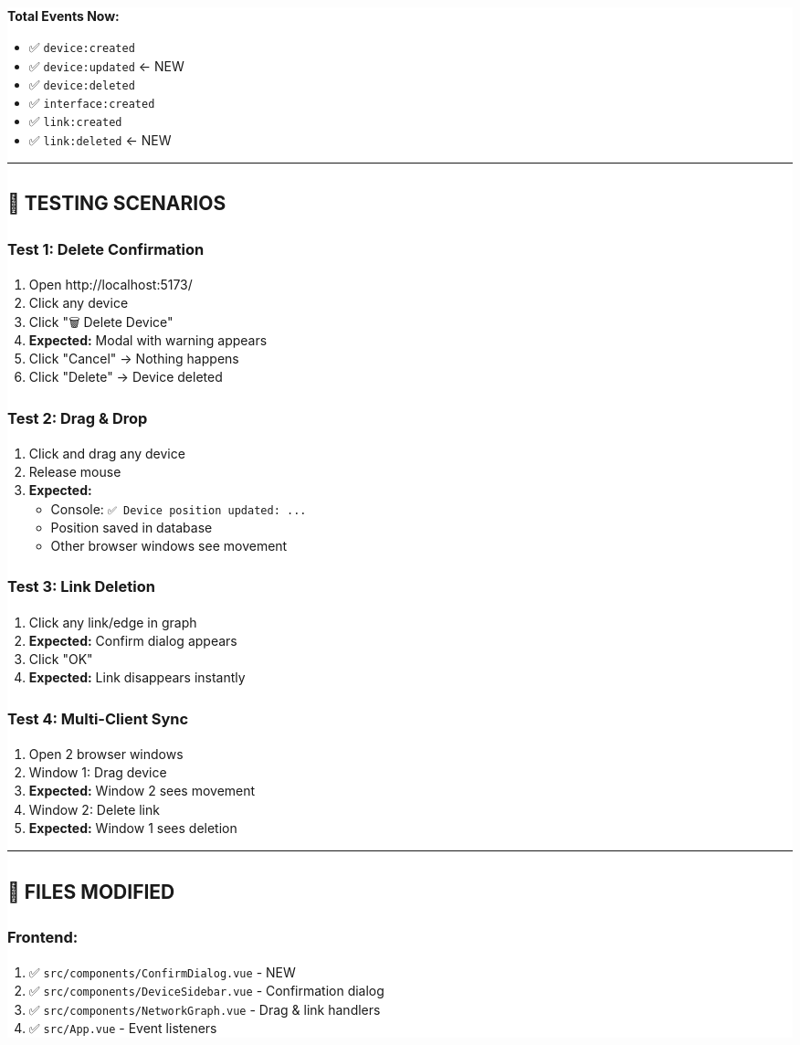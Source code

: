 **Total Events Now:**
- ✅ `device:created`
- ✅ `device:updated` ← NEW
- ✅ `device:deleted`
- ✅ `interface:created`
- ✅ `link:created`
- ✅ `link:deleted` ← NEW

---

## 🎯 **TESTING SCENARIOS**

### **Test 1: Delete Confirmation**
1. Open http://localhost:5173/
2. Click any device
3. Click "🗑️ Delete Device"
4. **Expected:** Modal with warning appears
5. Click "Cancel" → Nothing happens
6. Click "Delete" → Device deleted

### **Test 2: Drag & Drop**
1. Click and drag any device
2. Release mouse
3. **Expected:** 
   - Console: `✅ Device position updated: ...`
   - Position saved in database
   - Other browser windows see movement

### **Test 3: Link Deletion**
1. Click any link/edge in graph
2. **Expected:** Confirm dialog appears
3. Click "OK"
4. **Expected:** Link disappears instantly

### **Test 4: Multi-Client Sync**
1. Open 2 browser windows
2. Window 1: Drag device
3. **Expected:** Window 2 sees movement
4. Window 2: Delete link
5. **Expected:** Window 1 sees deletion

---

## 📁 **FILES MODIFIED**

### **Frontend:**
1. ✅ `src/components/ConfirmDialog.vue` - NEW
2. ✅ `src/components/DeviceSidebar.vue` - Confirmation dialog
3. ✅ `src/components/NetworkGraph.vue` - Drag & link handlers
4. ✅ `src/App.vue` - Event listeners
